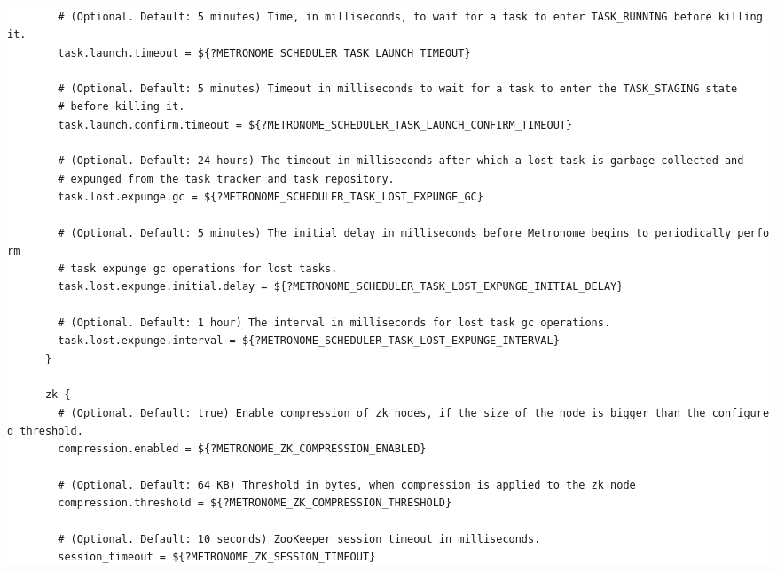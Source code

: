             # (Optional. Default: 5 minutes) Time, in milliseconds, to wait for a task to enter TASK_RUNNING before killing it.
            task.launch.timeout = ${?METRONOME_SCHEDULER_TASK_LAUNCH_TIMEOUT}

            # (Optional. Default: 5 minutes) Timeout in milliseconds to wait for a task to enter the TASK_STAGING state
            # before killing it.
            task.launch.confirm.timeout = ${?METRONOME_SCHEDULER_TASK_LAUNCH_CONFIRM_TIMEOUT}

            # (Optional. Default: 24 hours) The timeout in milliseconds after which a lost task is garbage collected and
            # expunged from the task tracker and task repository.
            task.lost.expunge.gc = ${?METRONOME_SCHEDULER_TASK_LOST_EXPUNGE_GC}

            # (Optional. Default: 5 minutes) The initial delay in milliseconds before Metronome begins to periodically perform
            # task expunge gc operations for lost tasks.
            task.lost.expunge.initial.delay = ${?METRONOME_SCHEDULER_TASK_LOST_EXPUNGE_INITIAL_DELAY}

            # (Optional. Default: 1 hour) The interval in milliseconds for lost task gc operations.
            task.lost.expunge.interval = ${?METRONOME_SCHEDULER_TASK_LOST_EXPUNGE_INTERVAL}
          }

          zk {
            # (Optional. Default: true) Enable compression of zk nodes, if the size of the node is bigger than the configured threshold.
            compression.enabled = ${?METRONOME_ZK_COMPRESSION_ENABLED}

            # (Optional. Default: 64 KB) Threshold in bytes, when compression is applied to the zk node
            compression.threshold = ${?METRONOME_ZK_COMPRESSION_THRESHOLD}

            # (Optional. Default: 10 seconds) ZooKeeper session timeout in milliseconds.
            session_timeout = ${?METRONOME_ZK_SESSION_TIMEOUT}
